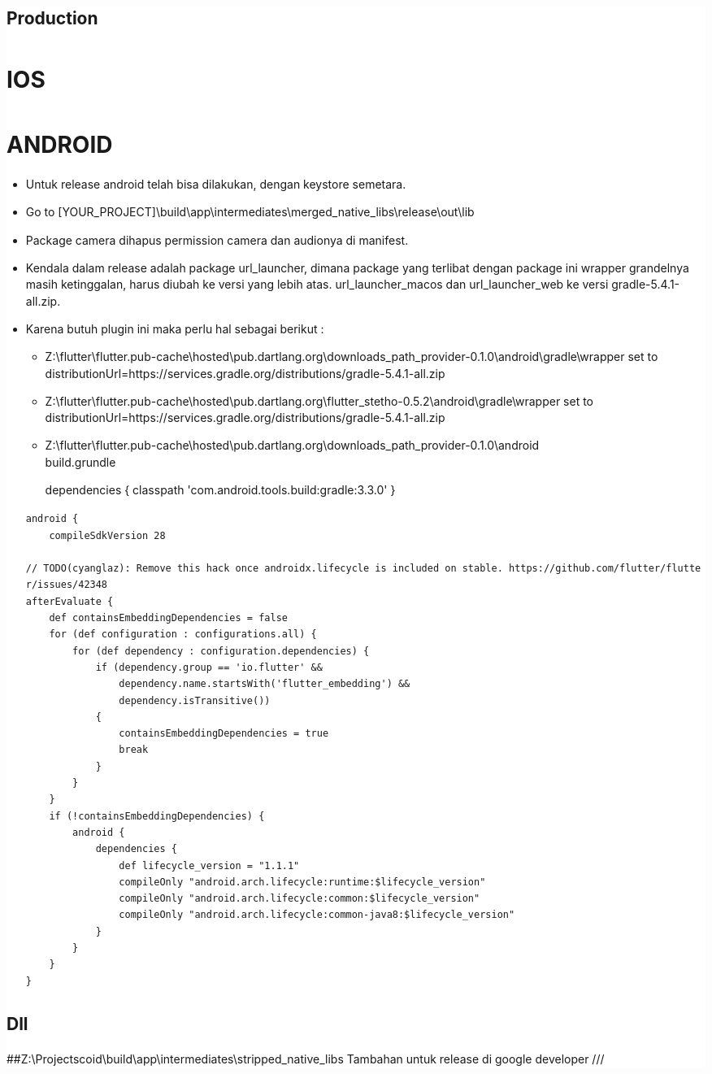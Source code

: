 ## Production

# IOS

# ANDROID
- Untuk release android telah bisa dilakukan, dengan keystore semetara. 
- Go to [YOUR_PROJECT]\build\app\intermediates\merged_native_libs\release\out\lib
- Package camera dihapus permission camera dan audionya di manifest.
- Kendala dalam release adalah package url_launcher, dimana package yang terlibat dengan package ini wrapper grandelnya masih
  ketinggalan, harus diubah ke versi yang lebih atas. url_launcher_macos dan url_launcher_web ke versi gradle-5.4.1-all.zip.
- Karena butuh plugin ini maka perlu hal sebagai berikut :  
    - Z:\flutter\flutter\.pub-cache\hosted\pub.dartlang.org\downloads_path_provider-0.1.0\android\gradle\wrapper
      set to 
      distributionUrl=https\://services.gradle.org/distributions/gradle-5.4.1-all.zip
    - Z:\flutter\flutter\.pub-cache\hosted\pub.dartlang.org\flutter_stetho-0.5.2\android\gradle\wrapper
      set to 
      distributionUrl=https\://services.gradle.org/distributions/gradle-5.4.1-all.zip
      
    -  Z:\flutter\flutter\.pub-cache\hosted\pub.dartlang.org\downloads_path_provider-0.1.0\android\
      build.grundle
      
       dependencies {
              classpath 'com.android.tools.build:gradle:3.3.0'
          }
      
      android {
          compileSdkVersion 28
      
      // TODO(cyanglaz): Remove this hack once androidx.lifecycle is included on stable. https://github.com/flutter/flutter/issues/42348
      afterEvaluate {
          def containsEmbeddingDependencies = false
          for (def configuration : configurations.all) {
              for (def dependency : configuration.dependencies) {
                  if (dependency.group == 'io.flutter' &&
                      dependency.name.startsWith('flutter_embedding') &&
                      dependency.isTransitive())
                  {
                      containsEmbeddingDependencies = true
                      break
                  }
              }
          }
          if (!containsEmbeddingDependencies) {
              android {
                  dependencies {
                      def lifecycle_version = "1.1.1"
                      compileOnly "android.arch.lifecycle:runtime:$lifecycle_version"
                      compileOnly "android.arch.lifecycle:common:$lifecycle_version"
                      compileOnly "android.arch.lifecycle:common-java8:$lifecycle_version"
                  }
              }
          }
      }
    
## Dll

##Z:\Projectscoid\build\app\intermediates\stripped_native_libs 
Tambahan untuk release di google developer ///
